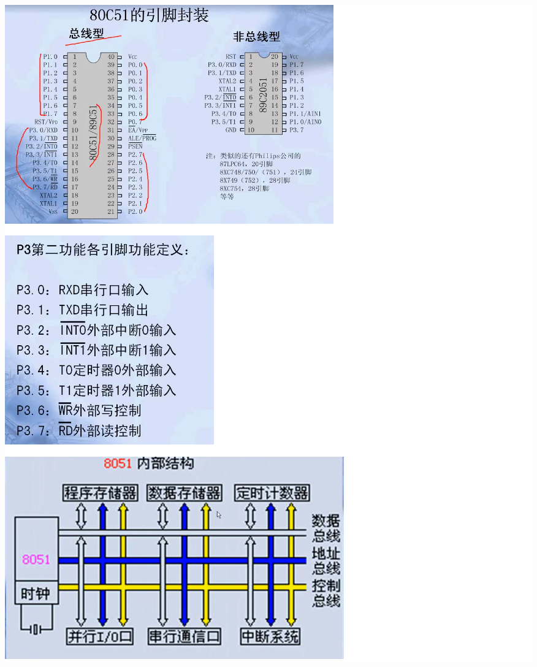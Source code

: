 ![image-20200903192259643](%E5%8D%95%E7%89%87%E6%9C%BA%E5%9F%BA%E7%A1%80.assets/image-20200903192259643.png)

![image-20200903192343960](%E5%8D%95%E7%89%87%E6%9C%BA%E5%9F%BA%E7%A1%80.assets/image-20200903192343960.png)

![image-20200903192429793](%E5%8D%95%E7%89%87%E6%9C%BA%E5%9F%BA%E7%A1%80.assets/image-20200903192429793.png)
